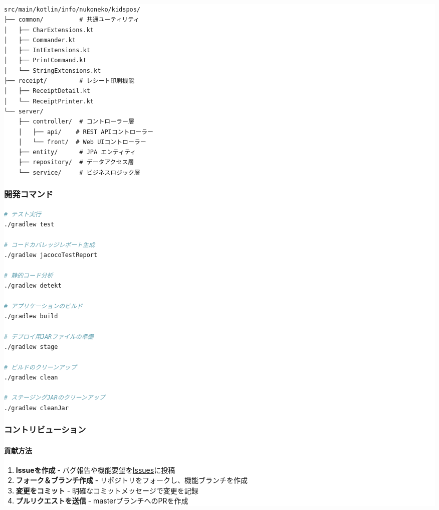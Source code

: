 ```
src/main/kotlin/info/nukoneko/kidspos/
├── common/          # 共通ユーティリティ
│   ├── CharExtensions.kt
│   ├── Commander.kt
│   ├── IntExtensions.kt
│   ├── PrintCommand.kt
│   └── StringExtensions.kt
├── receipt/         # レシート印刷機能
│   ├── ReceiptDetail.kt
│   └── ReceiptPrinter.kt
└── server/
    ├── controller/  # コントローラー層
    │   ├── api/    # REST APIコントローラー
    │   └── front/  # Web UIコントローラー
    ├── entity/      # JPA エンティティ
    ├── repository/  # データアクセス層
    └── service/     # ビジネスロジック層
```

### 開発コマンド

```bash
# テスト実行
./gradlew test

# コードカバレッジレポート生成
./gradlew jacocoTestReport

# 静的コード分析
./gradlew detekt

# アプリケーションのビルド
./gradlew build

# デプロイ用JARファイルの準備
./gradlew stage

# ビルドのクリーンアップ
./gradlew clean

# ステージングJARのクリーンアップ
./gradlew cleanJar
```

### コントリビューション

#### 貢献方法

1. **Issueを作成** - バグ報告や機能要望を[Issues](https://github.com/KidsPOSProject/KidsPOS-Server/issues)に投稿
2. **フォーク＆ブランチ作成** - リポジトリをフォークし、機能ブランチを作成
3. **変更をコミット** - 明確なコミットメッセージで変更を記録
4. **プルリクエストを送信** - masterブランチへのPRを作成

